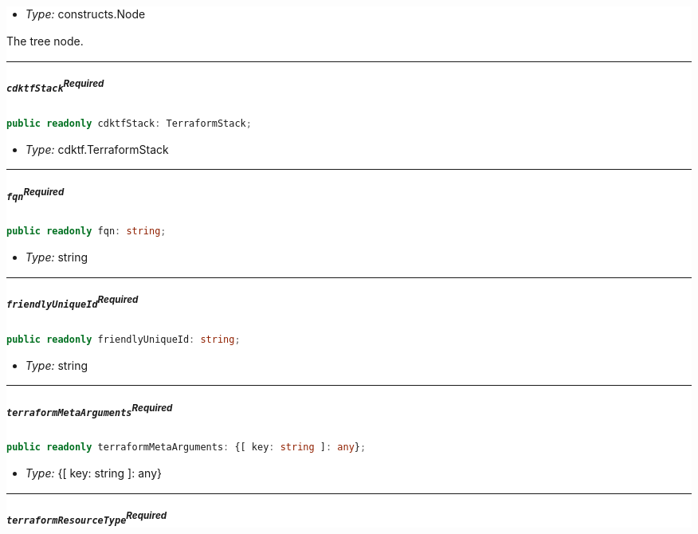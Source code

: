 - *Type:* constructs.Node

The tree node.

---

##### `cdktfStack`<sup>Required</sup> <a name="cdktfStack" id="@cdktf/provider-azurerm.containerAppEnvironmentCertificate.ContainerAppEnvironmentCertificate.property.cdktfStack"></a>

```typescript
public readonly cdktfStack: TerraformStack;
```

- *Type:* cdktf.TerraformStack

---

##### `fqn`<sup>Required</sup> <a name="fqn" id="@cdktf/provider-azurerm.containerAppEnvironmentCertificate.ContainerAppEnvironmentCertificate.property.fqn"></a>

```typescript
public readonly fqn: string;
```

- *Type:* string

---

##### `friendlyUniqueId`<sup>Required</sup> <a name="friendlyUniqueId" id="@cdktf/provider-azurerm.containerAppEnvironmentCertificate.ContainerAppEnvironmentCertificate.property.friendlyUniqueId"></a>

```typescript
public readonly friendlyUniqueId: string;
```

- *Type:* string

---

##### `terraformMetaArguments`<sup>Required</sup> <a name="terraformMetaArguments" id="@cdktf/provider-azurerm.containerAppEnvironmentCertificate.ContainerAppEnvironmentCertificate.property.terraformMetaArguments"></a>

```typescript
public readonly terraformMetaArguments: {[ key: string ]: any};
```

- *Type:* {[ key: string ]: any}

---

##### `terraformResourceType`<sup>Required</sup> <a name="terraformResourceType" id="@cdktf/provider-azurerm.containerAppEnvironmentCertificate.ContainerAppEnvironmentCertificate.property.terraformResourceType"></a>
